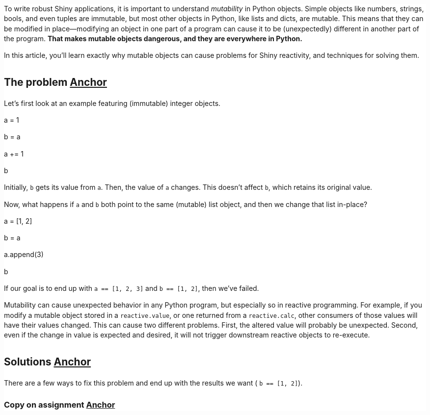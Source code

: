 To write robust Shiny applications, it is important to understand _mutability_ in Python objects. Simple objects like numbers, strings, bools, and even tuples are immutable, but most other objects in Python, like lists and dicts, are mutable. This means that they can be modified in place—modifying an object in one part of a program can cause it to be (unexpectedly) different in another part of the program. **That makes mutable objects dangerous, and they are everywhere in Python.**

In this article, you’ll learn exactly why mutable objects can cause problems for Shiny reactivity, and techniques for solving them.

## The problem [Anchor](https://shiny.posit.co/py/docs/reactive-mutable.html\#the-problem)

Let’s first look at an example featuring (immutable) integer objects.

a = 1

b = a

a += 1

b

```output-content

```

Initially, `b` gets its value from `a`. Then, the value of `a` changes. This doesn’t affect `b`, which retains its original value.

Now, what happens if `a` and `b` both point to the same (mutable) list object, and then we change that list in-place?

a = \[1, 2\]

b = a

a.append(3)

b

```output-content

```

If our goal is to end up with `a == [1, 2, 3]` and `b == [1, 2]`, then we’ve failed.

Mutability can cause unexpected behavior in any Python program, but especially so in reactive programming. For example, if you modify a mutable object stored in a `reactive.value`, or one returned from a `reactive.calc`, other consumers of those values will have their values changed. This can cause two different problems. First, the altered value will probably be unexpected. Second, even if the change in value is expected and desired, it will not trigger downstream reactive objects to re-execute.

## Solutions [Anchor](https://shiny.posit.co/py/docs/reactive-mutable.html\#solutions)

There are a few ways to fix this problem and end up with the results we want ( `b == [1, 2]`).

### Copy on assignment [Anchor](https://shiny.posit.co/py/docs/reactive-mutable.html\#copy-on-assignment)
